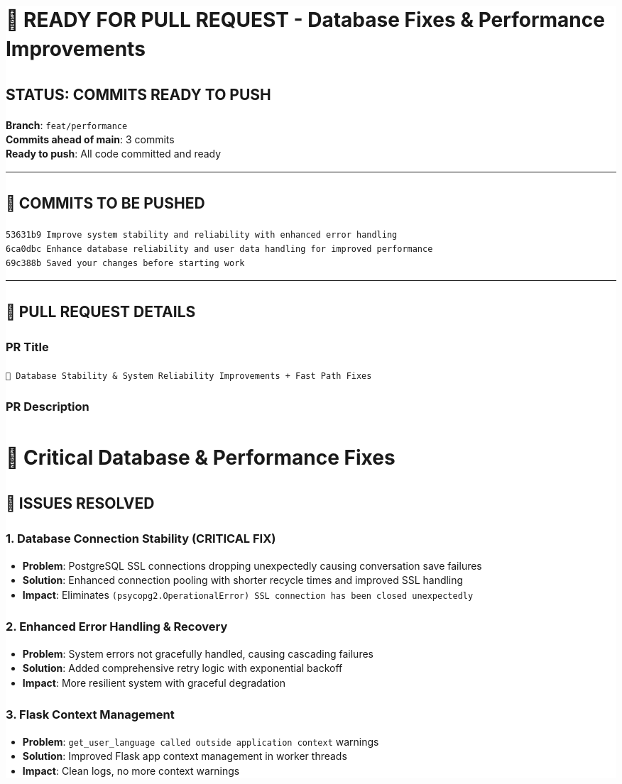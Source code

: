 # 🚀 READY FOR PULL REQUEST - Database Fixes & Performance Improvements

## **STATUS: COMMITS READY TO PUSH**

**Branch**: `feat/performance`  
**Commits ahead of main**: 3 commits  
**Ready to push**: All code committed and ready

---

## **🔧 COMMITS TO BE PUSHED**

```bash
53631b9 Improve system stability and reliability with enhanced error handling
6ca0dbc Enhance database reliability and user data handling for improved performance  
69c388b Saved your changes before starting work
```

---

## **🚀 PULL REQUEST DETAILS**

### **PR Title**
```
🔧 Database Stability & System Reliability Improvements + Fast Path Fixes
```

### **PR Description**

# 🔧 Critical Database & Performance Fixes

## 🎯 **ISSUES RESOLVED**

### **1. Database Connection Stability (CRITICAL FIX)**
- **Problem**: PostgreSQL SSL connections dropping unexpectedly causing conversation save failures
- **Solution**: Enhanced connection pooling with shorter recycle times and improved SSL handling
- **Impact**: Eliminates `(psycopg2.OperationalError) SSL connection has been closed unexpectedly`

### **2. Enhanced Error Handling & Recovery**
- **Problem**: System errors not gracefully handled, causing cascading failures
- **Solution**: Added comprehensive retry logic with exponential backoff
- **Impact**: More resilient system with graceful degradation

### **3. Flask Context Management**
- **Problem**: `get_user_language called outside application context` warnings
- **Solution**: Improved Flask app context management in worker threads
- **Impact**: Clean logs, no more context warnings
